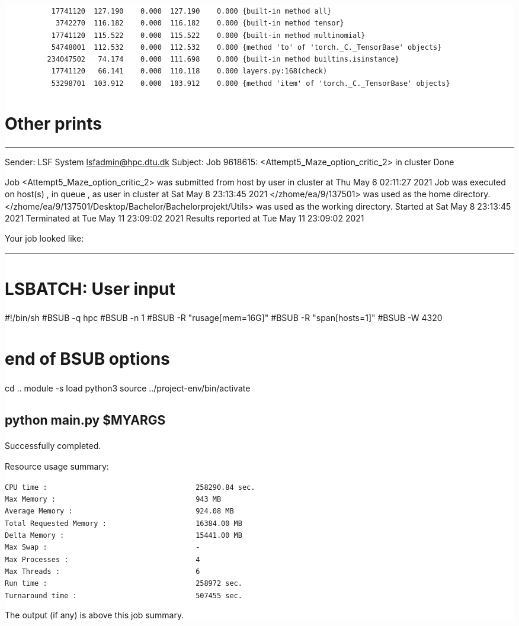                17741120  127.190    0.000  127.190    0.000 {built-in method all}
                3742270  116.182    0.000  116.182    0.000 {built-in method tensor}
               17741120  115.522    0.000  115.522    0.000 {built-in method multinomial}
               54748001  112.532    0.000  112.532    0.000 {method 'to' of 'torch._C._TensorBase' objects}
              234047502   74.174    0.000  111.698    0.000 {built-in method builtins.isinstance}
               17741120   66.141    0.000  110.118    0.000 layers.py:168(check)
               53298701  103.912    0.000  103.912    0.000 {method 'item' of 'torch._C._TensorBase' objects}


# Other prints


------------------------------------------------------------
Sender: LSF System <lsfadmin@hpc.dtu.dk>
Subject: Job 9618615: <Attempt5_Maze_option_critic_2> in cluster <dcc> Done

Job <Attempt5_Maze_option_critic_2> was submitted from host <gbarlogin1> by user <s183914> in cluster <dcc> at Thu May  6 02:11:27 2021
Job was executed on host(s) <n-62-31-4>, in queue <hpc>, as user <s183914> in cluster <dcc> at Sat May  8 23:13:45 2021
</zhome/ea/9/137501> was used as the home directory.
</zhome/ea/9/137501/Desktop/Bachelor/Bachelorprojekt/Utils> was used as the working directory.
Started at Sat May  8 23:13:45 2021
Terminated at Tue May 11 23:09:02 2021
Results reported at Tue May 11 23:09:02 2021

Your job looked like:

------------------------------------------------------------
# LSBATCH: User input
#!/bin/sh
#BSUB -q hpc
#BSUB -n 1
#BSUB -R "rusage[mem=16G]"
#BSUB -R "span[hosts=1]"
#BSUB -W 4320
# end of BSUB options
cd ..
module -s load python3
source ../project-env/bin/activate

python main.py $MYARGS
------------------------------------------------------------

Successfully completed.

Resource usage summary:

    CPU time :                                   258290.84 sec.
    Max Memory :                                 943 MB
    Average Memory :                             924.08 MB
    Total Requested Memory :                     16384.00 MB
    Delta Memory :                               15441.00 MB
    Max Swap :                                   -
    Max Processes :                              4
    Max Threads :                                6
    Run time :                                   258972 sec.
    Turnaround time :                            507455 sec.

The output (if any) is above this job summary.

